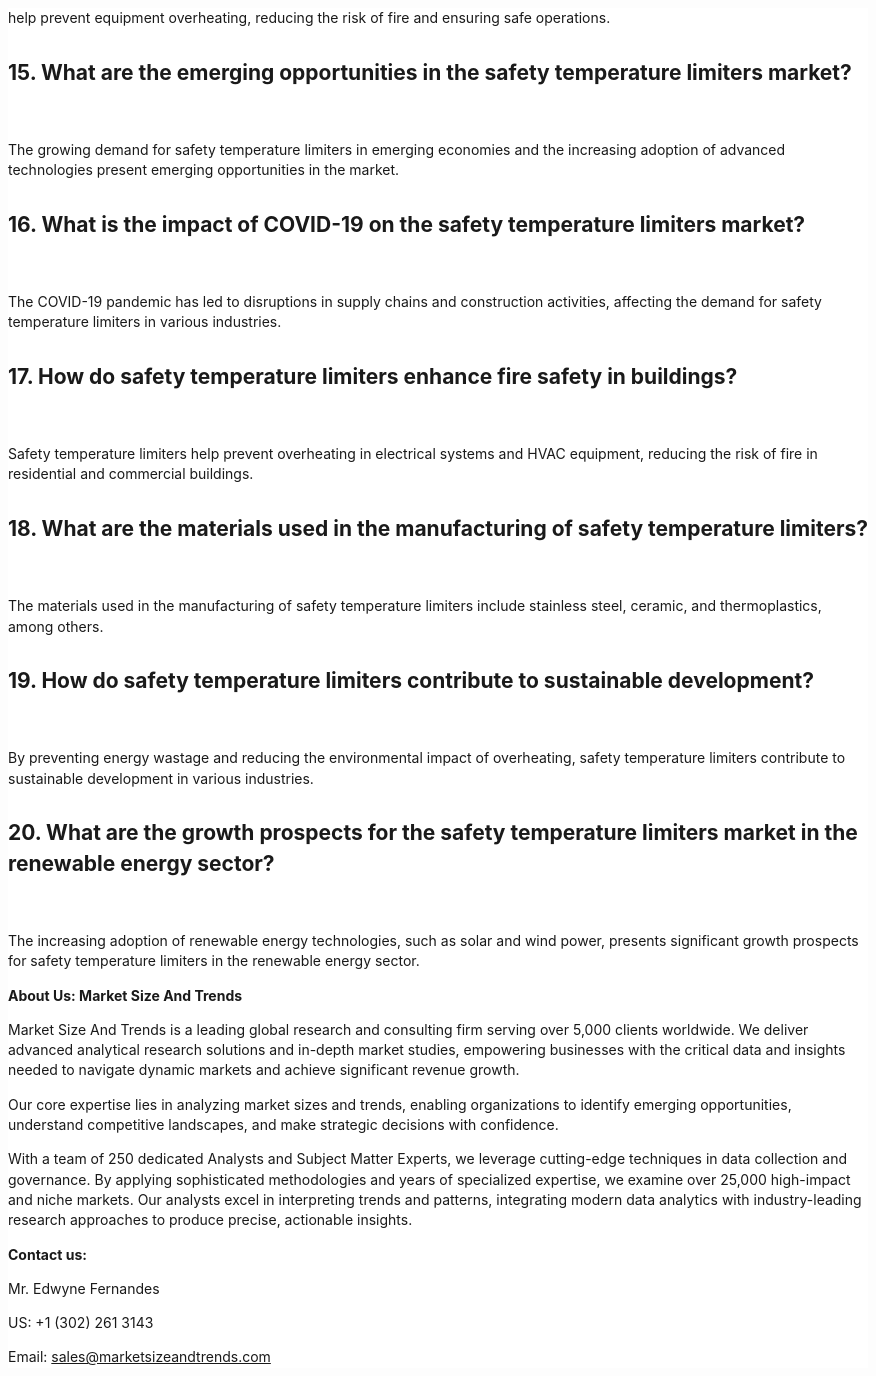 help prevent equipment overheating, reducing the risk of fire and ensuring safe operations.</p> <h2>15. What are the emerging opportunities in the safety temperature limiters market?</h2> <p>&nbsp;</p><p>The growing demand for safety temperature limiters in emerging economies and the increasing adoption of advanced technologies present emerging opportunities in the market.</p> <h2>16. What is the impact of COVID-19 on the safety temperature limiters market?</h2> <p>&nbsp;</p><p>The COVID-19 pandemic has led to disruptions in supply chains and construction activities, affecting the demand for safety temperature limiters in various industries.</p> <h2>17. How do safety temperature limiters enhance fire safety in buildings?</h2> <p>&nbsp;</p><p>Safety temperature limiters help prevent overheating in electrical systems and HVAC equipment, reducing the risk of fire in residential and commercial buildings.</p> <h2>18. What are the materials used in the manufacturing of safety temperature limiters?</h2> <p>&nbsp;</p><p>The materials used in the manufacturing of safety temperature limiters include stainless steel, ceramic, and thermoplastics, among others.</p> <h2>19. How do safety temperature limiters contribute to sustainable development?</h2> <p>&nbsp;</p><p>By preventing energy wastage and reducing the environmental impact of overheating, safety temperature limiters contribute to sustainable development in various industries.</p> <h2>20. What are the growth prospects for the safety temperature limiters market in the renewable energy sector?</h2> <p>&nbsp;</p><p>The increasing adoption of renewable energy technologies, such as solar and wind power, presents significant growth prospects for safety temperature limiters in the renewable energy sector.</p></body></html></p><p><strong>About Us:&nbsp;Market Size And Trends</strong></p><p>Market Size And Trends&nbsp;is a leading global research and consulting firm serving over 5,000 clients worldwide. We deliver advanced analytical research solutions and in-depth market studies, empowering businesses with the critical data and insights needed to navigate dynamic markets and achieve significant revenue growth.</p><p>Our core expertise lies in analyzing market sizes and trends, enabling organizations to identify emerging opportunities, understand competitive landscapes, and make strategic decisions with confidence.</p><p>With a team of 250 dedicated Analysts and Subject Matter Experts, we leverage cutting-edge techniques in data collection and governance. By applying sophisticated methodologies and years of specialized expertise, we examine over 25,000 high-impact and niche markets. Our analysts excel in interpreting trends and patterns, integrating modern data analytics with industry-leading research approaches to produce precise, actionable insights.</p><p><strong>Contact us:</strong></p><p>Mr. Edwyne Fernandes</p><p>US: +1 (302) 261 3143</p><p>Email: <a href="mailto:sales@marketsizeandtrends.com">sales@marketsizeandtrends.com</a>&nbsp;</p>
